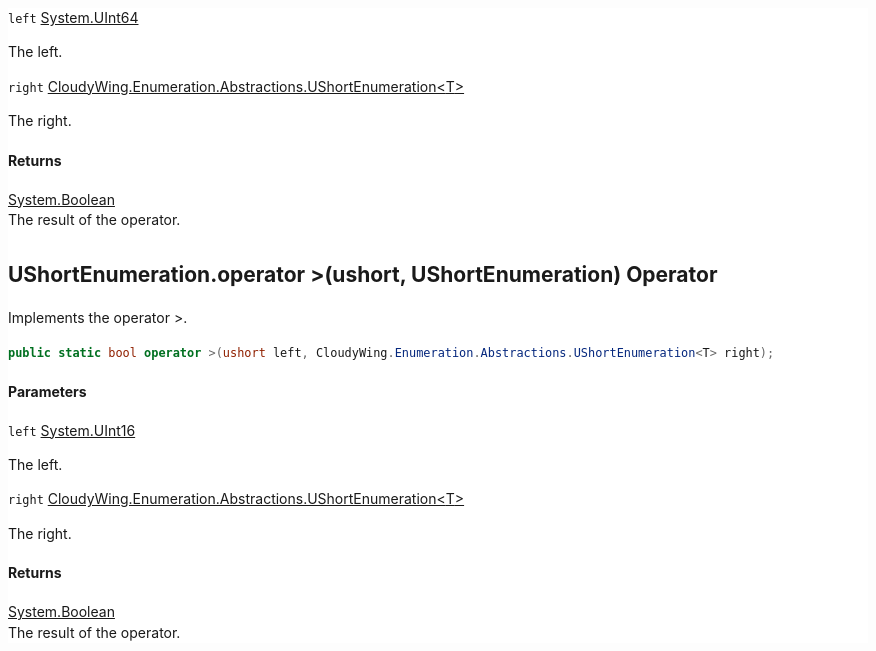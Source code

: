<a name='CloudyWing.Enumeration.Abstractions.UShortEnumeration_T_.op_GreaterThan(ulong,CloudyWing.Enumeration.Abstractions.UShortEnumeration_T_).left'></a>

`left` [System.UInt64](https://docs.microsoft.com/en-us/dotnet/api/System.UInt64 'System.UInt64')

The left.

<a name='CloudyWing.Enumeration.Abstractions.UShortEnumeration_T_.op_GreaterThan(ulong,CloudyWing.Enumeration.Abstractions.UShortEnumeration_T_).right'></a>

`right` [CloudyWing.Enumeration.Abstractions.UShortEnumeration&lt;](CloudyWing.Enumeration.Abstractions.UShortEnumeration_T_.md 'CloudyWing.Enumeration.Abstractions.UShortEnumeration<T>')[T](CloudyWing.Enumeration.Abstractions.UShortEnumeration_T_.md#CloudyWing.Enumeration.Abstractions.UShortEnumeration_T_.T 'CloudyWing.Enumeration.Abstractions.UShortEnumeration<T>.T')[&gt;](CloudyWing.Enumeration.Abstractions.UShortEnumeration_T_.md 'CloudyWing.Enumeration.Abstractions.UShortEnumeration<T>')

The right.

#### Returns
[System.Boolean](https://docs.microsoft.com/en-us/dotnet/api/System.Boolean 'System.Boolean')  
The result of the operator.

<a name='CloudyWing.Enumeration.Abstractions.UShortEnumeration_T_.op_GreaterThan(ushort,CloudyWing.Enumeration.Abstractions.UShortEnumeration_T_)'></a>

## UShortEnumeration<T>.operator >(ushort, UShortEnumeration<T>) Operator

Implements the operator >.

```csharp
public static bool operator >(ushort left, CloudyWing.Enumeration.Abstractions.UShortEnumeration<T> right);
```
#### Parameters

<a name='CloudyWing.Enumeration.Abstractions.UShortEnumeration_T_.op_GreaterThan(ushort,CloudyWing.Enumeration.Abstractions.UShortEnumeration_T_).left'></a>

`left` [System.UInt16](https://docs.microsoft.com/en-us/dotnet/api/System.UInt16 'System.UInt16')

The left.

<a name='CloudyWing.Enumeration.Abstractions.UShortEnumeration_T_.op_GreaterThan(ushort,CloudyWing.Enumeration.Abstractions.UShortEnumeration_T_).right'></a>

`right` [CloudyWing.Enumeration.Abstractions.UShortEnumeration&lt;](CloudyWing.Enumeration.Abstractions.UShortEnumeration_T_.md 'CloudyWing.Enumeration.Abstractions.UShortEnumeration<T>')[T](CloudyWing.Enumeration.Abstractions.UShortEnumeration_T_.md#CloudyWing.Enumeration.Abstractions.UShortEnumeration_T_.T 'CloudyWing.Enumeration.Abstractions.UShortEnumeration<T>.T')[&gt;](CloudyWing.Enumeration.Abstractions.UShortEnumeration_T_.md 'CloudyWing.Enumeration.Abstractions.UShortEnumeration<T>')

The right.

#### Returns
[System.Boolean](https://docs.microsoft.com/en-us/dotnet/api/System.Boolean 'System.Boolean')  
The result of the operator.
